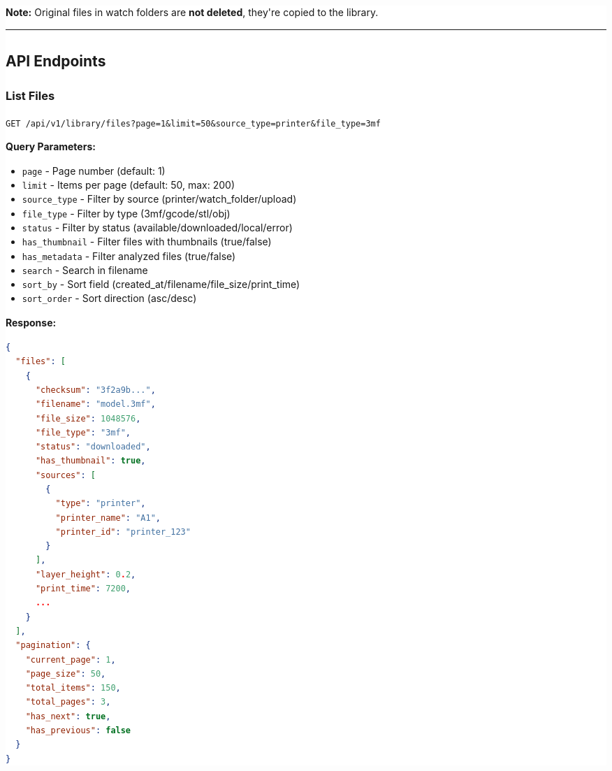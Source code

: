 **Note:** Original files in watch folders are **not deleted**, they're copied to the library.

---

## API Endpoints

### List Files
```
GET /api/v1/library/files?page=1&limit=50&source_type=printer&file_type=3mf
```

**Query Parameters:**
- `page` - Page number (default: 1)
- `limit` - Items per page (default: 50, max: 200)
- `source_type` - Filter by source (printer/watch_folder/upload)
- `file_type` - Filter by type (3mf/gcode/stl/obj)
- `status` - Filter by status (available/downloaded/local/error)
- `has_thumbnail` - Filter files with thumbnails (true/false)
- `has_metadata` - Filter analyzed files (true/false)
- `search` - Search in filename
- `sort_by` - Sort field (created_at/filename/file_size/print_time)
- `sort_order` - Sort direction (asc/desc)

**Response:**
```json
{
  "files": [
    {
      "checksum": "3f2a9b...",
      "filename": "model.3mf",
      "file_size": 1048576,
      "file_type": "3mf",
      "status": "downloaded",
      "has_thumbnail": true,
      "sources": [
        {
          "type": "printer",
          "printer_name": "A1",
          "printer_id": "printer_123"
        }
      ],
      "layer_height": 0.2,
      "print_time": 7200,
      ...
    }
  ],
  "pagination": {
    "current_page": 1,
    "page_size": 50,
    "total_items": 150,
    "total_pages": 3,
    "has_next": true,
    "has_previous": false
  }
}
```
